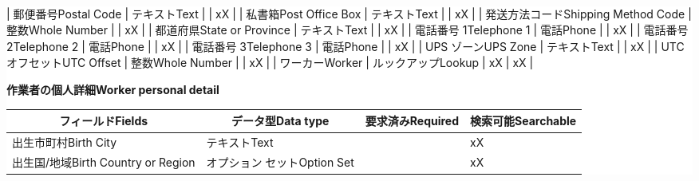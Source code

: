 | <span data-ttu-id="a7a0f-532">郵便番号</span><span class="sxs-lookup"><span data-stu-id="a7a0f-532">Postal Code</span></span>          | <span data-ttu-id="a7a0f-533">テキスト</span><span class="sxs-lookup"><span data-stu-id="a7a0f-533">Text</span></span>           |              | <span data-ttu-id="a7a0f-534">x</span><span class="sxs-lookup"><span data-stu-id="a7a0f-534">X</span></span>              |
| <span data-ttu-id="a7a0f-535">私書箱</span><span class="sxs-lookup"><span data-stu-id="a7a0f-535">Post Office Box</span></span>      | <span data-ttu-id="a7a0f-536">テキスト</span><span class="sxs-lookup"><span data-stu-id="a7a0f-536">Text</span></span>           |              | <span data-ttu-id="a7a0f-537">x</span><span class="sxs-lookup"><span data-stu-id="a7a0f-537">X</span></span>              |
| <span data-ttu-id="a7a0f-538">発送方法コード</span><span class="sxs-lookup"><span data-stu-id="a7a0f-538">Shipping Method Code</span></span> | <span data-ttu-id="a7a0f-539">整数</span><span class="sxs-lookup"><span data-stu-id="a7a0f-539">Whole Number</span></span>   |              | <span data-ttu-id="a7a0f-540">x</span><span class="sxs-lookup"><span data-stu-id="a7a0f-540">X</span></span>              |
| <span data-ttu-id="a7a0f-541">都道府県</span><span class="sxs-lookup"><span data-stu-id="a7a0f-541">State or Province</span></span>    | <span data-ttu-id="a7a0f-542">テキスト</span><span class="sxs-lookup"><span data-stu-id="a7a0f-542">Text</span></span>           |              | <span data-ttu-id="a7a0f-543">x</span><span class="sxs-lookup"><span data-stu-id="a7a0f-543">X</span></span>              |
| <span data-ttu-id="a7a0f-544">電話番号 1</span><span class="sxs-lookup"><span data-stu-id="a7a0f-544">Telephone 1</span></span>          | <span data-ttu-id="a7a0f-545">電話</span><span class="sxs-lookup"><span data-stu-id="a7a0f-545">Phone</span></span>          |              | <span data-ttu-id="a7a0f-546">x</span><span class="sxs-lookup"><span data-stu-id="a7a0f-546">X</span></span>              |
| <span data-ttu-id="a7a0f-547">電話番号 2</span><span class="sxs-lookup"><span data-stu-id="a7a0f-547">Telephone 2</span></span>          | <span data-ttu-id="a7a0f-548">電話</span><span class="sxs-lookup"><span data-stu-id="a7a0f-548">Phone</span></span>          |              | <span data-ttu-id="a7a0f-549">x</span><span class="sxs-lookup"><span data-stu-id="a7a0f-549">X</span></span>              |
| <span data-ttu-id="a7a0f-550">電話番号 3</span><span class="sxs-lookup"><span data-stu-id="a7a0f-550">Telephone 3</span></span>          | <span data-ttu-id="a7a0f-551">電話</span><span class="sxs-lookup"><span data-stu-id="a7a0f-551">Phone</span></span>          |              | <span data-ttu-id="a7a0f-552">x</span><span class="sxs-lookup"><span data-stu-id="a7a0f-552">X</span></span>              |
| <span data-ttu-id="a7a0f-553">UPS ゾーン</span><span class="sxs-lookup"><span data-stu-id="a7a0f-553">UPS Zone</span></span>             | <span data-ttu-id="a7a0f-554">テキスト</span><span class="sxs-lookup"><span data-stu-id="a7a0f-554">Text</span></span>           |              | <span data-ttu-id="a7a0f-555">x</span><span class="sxs-lookup"><span data-stu-id="a7a0f-555">X</span></span>              |
| <span data-ttu-id="a7a0f-556">UTC オフセット</span><span class="sxs-lookup"><span data-stu-id="a7a0f-556">UTC Offset</span></span>           | <span data-ttu-id="a7a0f-557">整数</span><span class="sxs-lookup"><span data-stu-id="a7a0f-557">Whole Number</span></span>   |              | <span data-ttu-id="a7a0f-558">x</span><span class="sxs-lookup"><span data-stu-id="a7a0f-558">X</span></span>              |
| <span data-ttu-id="a7a0f-559">ワーカー</span><span class="sxs-lookup"><span data-stu-id="a7a0f-559">Worker</span></span>               | <span data-ttu-id="a7a0f-560">ルックアップ</span><span class="sxs-lookup"><span data-stu-id="a7a0f-560">Lookup</span></span>         | <span data-ttu-id="a7a0f-561">x</span><span class="sxs-lookup"><span data-stu-id="a7a0f-561">X</span></span>            | <span data-ttu-id="a7a0f-562">x</span><span class="sxs-lookup"><span data-stu-id="a7a0f-562">X</span></span>              |


<span data-ttu-id="a7a0f-563">**作業者の個人詳細**</span><span class="sxs-lookup"><span data-stu-id="a7a0f-563">**Worker personal detail**</span></span>

| <span data-ttu-id="a7a0f-564">フィールド</span><span class="sxs-lookup"><span data-stu-id="a7a0f-564">Fields</span></span>                             | <span data-ttu-id="a7a0f-565">データ型</span><span class="sxs-lookup"><span data-stu-id="a7a0f-565">Data type</span></span>    | <span data-ttu-id="a7a0f-566">要求済み</span><span class="sxs-lookup"><span data-stu-id="a7a0f-566">Required</span></span> | <span data-ttu-id="a7a0f-567">検索可能</span><span class="sxs-lookup"><span data-stu-id="a7a0f-567">Searchable</span></span> |
|------------------------------------|--------------|----------|------------|
| <span data-ttu-id="a7a0f-568">出生市町村</span><span class="sxs-lookup"><span data-stu-id="a7a0f-568">Birth City</span></span>                         | <span data-ttu-id="a7a0f-569">テキスト</span><span class="sxs-lookup"><span data-stu-id="a7a0f-569">Text</span></span>         |          | <span data-ttu-id="a7a0f-570">x</span><span class="sxs-lookup"><span data-stu-id="a7a0f-570">X</span></span>          |
| <span data-ttu-id="a7a0f-571">出生国/地域</span><span class="sxs-lookup"><span data-stu-id="a7a0f-571">Birth Country or Region</span></span>            | <span data-ttu-id="a7a0f-572">オプション セット</span><span class="sxs-lookup"><span data-stu-id="a7a0f-572">Option Set</span></span>   |          | <span data-ttu-id="a7a0f-573">x</span><span class="sxs-lookup"><span data-stu-id="a7a0f-573">X</span></span>          |